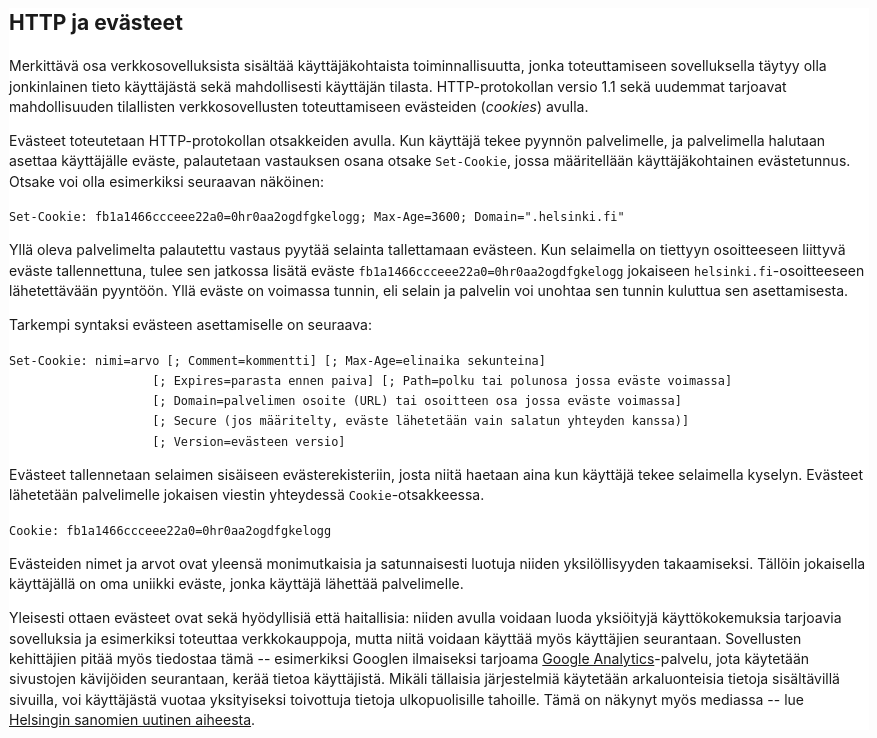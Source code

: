 ## HTTP ja evästeet

Merkittävä osa verkkosovelluksista sisältää käyttäjäkohtaista toiminnallisuutta, jonka toteuttamiseen sovelluksella täytyy olla jonkinlainen tieto käyttäjästä sekä mahdollisesti käyttäjän tilasta. HTTP-protokollan versio 1.1 sekä uudemmat tarjoavat mahdollisuuden tilallisten verkkosovellusten toteuttamiseen evästeiden (*cookies*) avulla.

Evästeet toteutetaan HTTP-protokollan otsakkeiden avulla. Kun käyttäjä tekee pyynnön palvelimelle, ja palvelimella halutaan asettaa käyttäjälle eväste, palautetaan vastauksen osana otsake `Set-Cookie`, jossa määritellään käyttäjäkohtainen evästetunnus. Otsake voi olla esimerkiksi seuraavan näköinen:

```
Set-Cookie: fb1a1466ccceee22a0=0hr0aa2ogdfgkelogg; Max-Age=3600; Domain=".helsinki.fi"
```

Yllä oleva palvelimelta palautettu vastaus pyytää selainta tallettamaan evästeen. Kun selaimella on tiettyyn osoitteeseen liittyvä eväste tallennettuna, tulee sen jatkossa lisätä eväste `fb1a1466ccceee22a0=0hr0aa2ogdfgkelogg` jokaiseen `helsinki.fi`-osoitteeseen lähetettävään pyyntöön. Yllä eväste on voimassa tunnin, eli selain ja palvelin voi unohtaa sen tunnin kuluttua sen asettamisesta.


Tarkempi syntaksi evästeen asettamiselle on seuraava:

```
Set-Cookie: nimi=arvo [; Comment=kommentti] [; Max-Age=elinaika sekunteina]
                    [; Expires=parasta ennen paiva] [; Path=polku tai polunosa jossa eväste voimassa]
                    [; Domain=palvelimen osoite (URL) tai osoitteen osa jossa eväste voimassa]
                    [; Secure (jos määritelty, eväste lähetetään vain salatun yhteyden kanssa)]
                    [; Version=evästeen versio]
```


Evästeet tallennetaan selaimen sisäiseen evästerekisteriin, josta niitä haetaan aina kun käyttäjä tekee selaimella kyselyn. Evästeet lähetetään palvelimelle jokaisen viestin yhteydessä `Cookie`-otsakkeessa.


```
Cookie: fb1a1466ccceee22a0=0hr0aa2ogdfgkelogg
```

Evästeiden nimet ja arvot ovat yleensä monimutkaisia ja satunnaisesti luotuja niiden yksilöllisyyden takaamiseksi. Tällöin jokaisella käyttäjällä on oma uniikki eväste, jonka käyttäjä lähettää palvelimelle.


Yleisesti ottaen evästeet ovat sekä hyödyllisiä että haitallisia: niiden avulla voidaan luoda yksiöityjä käyttökokemuksia tarjoavia sovelluksia ja esimerkiksi toteuttaa verkkokauppoja, mutta niitä voidaan käyttää myös käyttäjien seurantaan. Sovellusten kehittäjien pitää myös tiedostaa tämä -- esimerkiksi Googlen ilmaiseksi tarjoama [Google Analytics](https://fi.wikipedia.org/wiki/Google_Analytics)-palvelu, jota käytetään sivustojen kävijöiden seurantaan, kerää tietoa käyttäjistä. Mikäli tällaisia järjestelmiä käytetään arkaluonteisia tietoja sisältävillä sivuilla, voi käyttäjästä vuotaa yksityiseksi toivottuja tietoja ulkopuolisille tahoille. Tämä on näkynyt myös mediassa -- lue [Helsingin sanomien uutinen aiheesta](https://www.hs.fi/teknologia/art-2000006041757.html).

